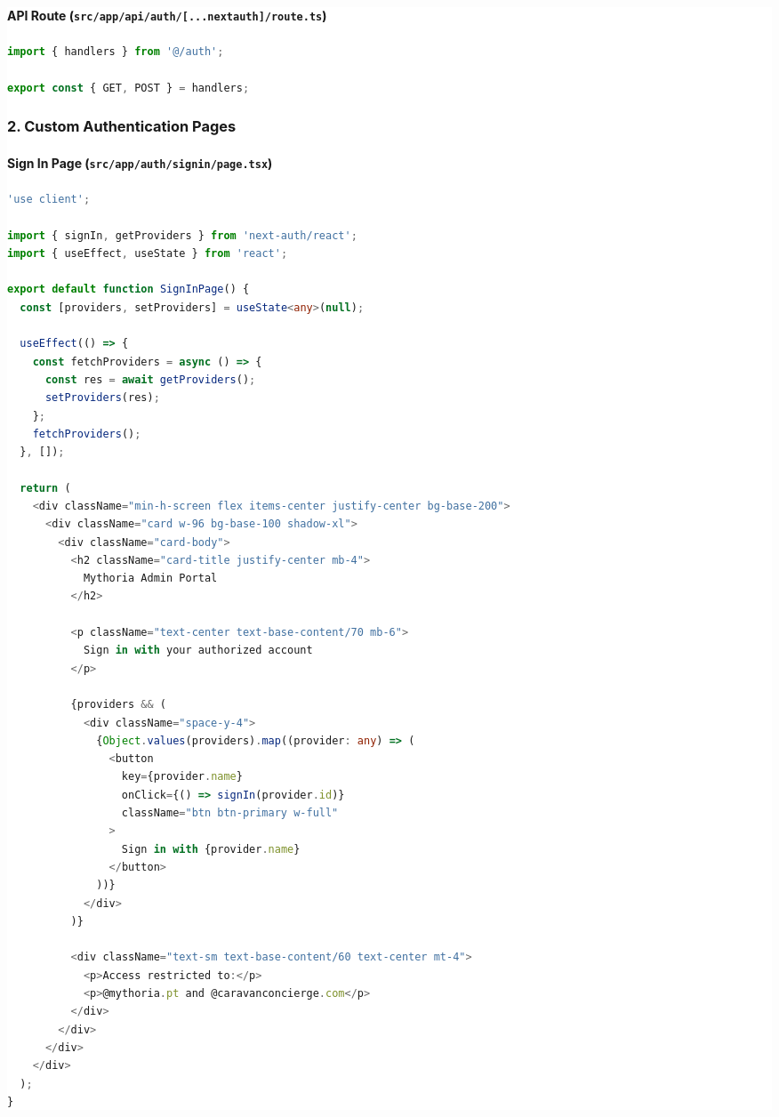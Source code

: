 #### API Route (`src/app/api/auth/[...nextauth]/route.ts`)
```typescript
import { handlers } from '@/auth';

export const { GET, POST } = handlers;
```

### 2. Custom Authentication Pages

#### Sign In Page (`src/app/auth/signin/page.tsx`)
```typescript
'use client';

import { signIn, getProviders } from 'next-auth/react';
import { useEffect, useState } from 'react';

export default function SignInPage() {
  const [providers, setProviders] = useState<any>(null);
  
  useEffect(() => {
    const fetchProviders = async () => {
      const res = await getProviders();
      setProviders(res);
    };
    fetchProviders();
  }, []);
  
  return (
    <div className="min-h-screen flex items-center justify-center bg-base-200">
      <div className="card w-96 bg-base-100 shadow-xl">
        <div className="card-body">
          <h2 className="card-title justify-center mb-4">
            Mythoria Admin Portal
          </h2>
          
          <p className="text-center text-base-content/70 mb-6">
            Sign in with your authorized account
          </p>
          
          {providers && (
            <div className="space-y-4">
              {Object.values(providers).map((provider: any) => (
                <button
                  key={provider.name}
                  onClick={() => signIn(provider.id)}
                  className="btn btn-primary w-full"
                >
                  Sign in with {provider.name}
                </button>
              ))}
            </div>
          )}
          
          <div className="text-sm text-base-content/60 text-center mt-4">
            <p>Access restricted to:</p>
            <p>@mythoria.pt and @caravanconcierge.com</p>
          </div>
        </div>
      </div>
    </div>
  );
}
```
